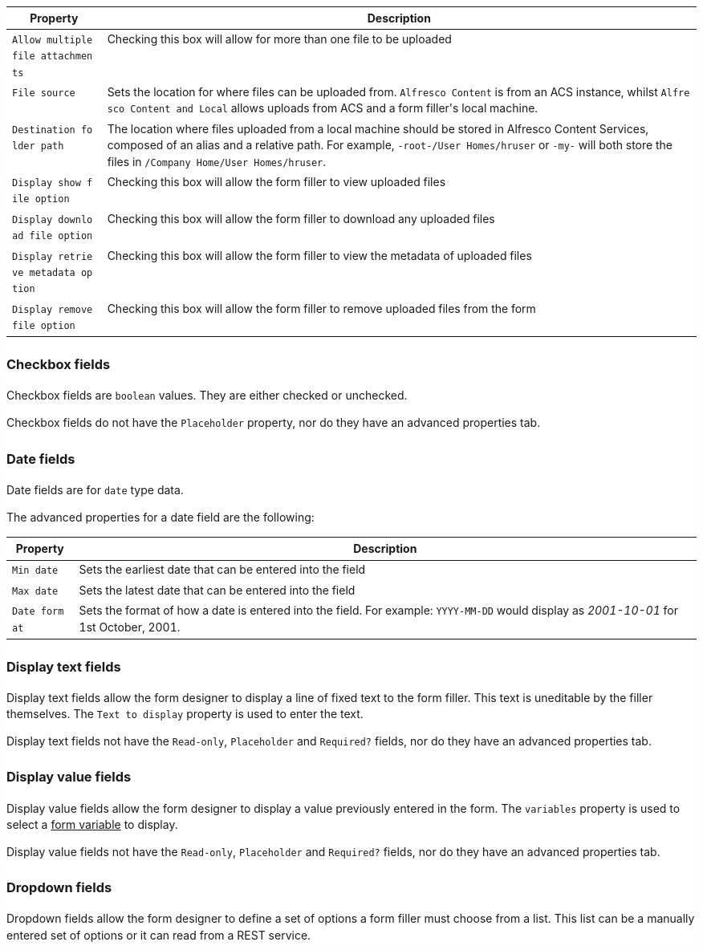 | Property | Description |
| -------- | ----------- |
| `Allow multiple file attachments` | Checking this box will allow for more than one file to be uploaded |
| `File source` | Sets the location for where files can be uploaded from. `Alfresco Content` is from an ACS instance, whilst `Alfresco Content and Local` allows uploads from ACS and a form filler's local machine. |
| `Destination folder path` | The location where files uploaded from a local machine should be stored in Alfresco Content Services, composed of an alias and a relative path. For example, `-root-/User Homes/hruser` or `-my-` will both store the files in `/Company Home/User Homes/hruser`. |
| `Display show file option` | Checking this box will allow the form filler to view uploaded files |
| `Display download file option` | Checking this box will allow the form filler to download any uploaded files |
| `Display retrieve metadata option` | Checking this box will allow the form filler to view the metadata of uploaded files |
| `Display remove file option` | Checking this box will allow the form filler to remove uploaded files from the form |

### Checkbox fields

Checkbox fields are `boolean` values. They are either checked or unchecked. 

Checkbox fields do not have the `Placeholder` property, nor do they have an advanced properties tab. 

### Date fields

Date fields are for `date` type data. 

The advanced properties for a date field are the following:

| Property | Description |
| -------- | ----------- |
| `Min date` | Sets the earliest date that can be entered into the field | 
| `Max date` | Sets the latest date that can be entered into the field | 
| `Date format` | Sets the format of how a date is entered into the field. For example: `YYYY-MM-DD` would display as *2001-10-01* for 1st October, 2001. |

### Display text fields

Display text fields allow the form designer to display a line of fixed text to the form filler. This text is uneditable by the filler themselves. The `Text to display` property is used to enter the text.

Display text fields not have the `Read-only`, `Placeholder` and `Required?` fields, nor do they have an advanced properties tab.

### Display value fields

Display value fields allow the form designer to display a value previously entered in the form. The `variables` property is used to select a [form variable](index.md#form-variables) to display.

Display value fields not have the `Read-only`, `Placeholder` and `Required?` fields, nor do they have an advanced properties tab. 

### Dropdown fields
Dropdown fields allow the form designer to define a set of options a form filler must choose from a list. This list can be a manually entered set of options or it can read from a REST service. 
